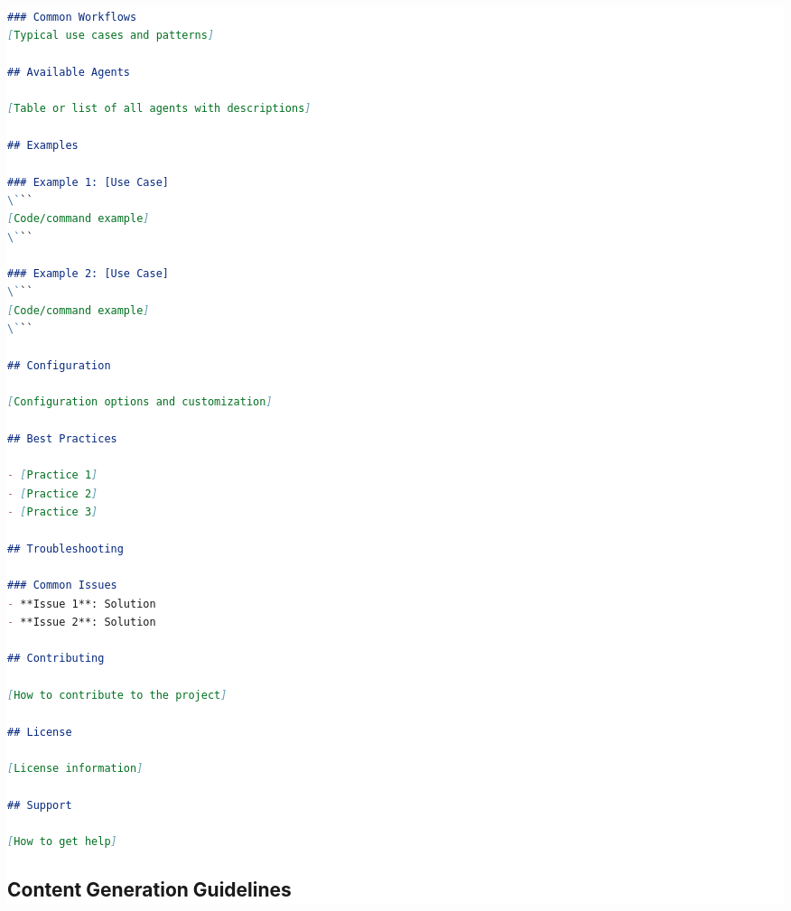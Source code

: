 ```markdown
### Common Workflows
[Typical use cases and patterns]

## Available Agents

[Table or list of all agents with descriptions]

## Examples

### Example 1: [Use Case]
\```
[Code/command example]
\```

### Example 2: [Use Case]
\```
[Code/command example]
\```

## Configuration

[Configuration options and customization]

## Best Practices

- [Practice 1]
- [Practice 2]
- [Practice 3]

## Troubleshooting

### Common Issues
- **Issue 1**: Solution
- **Issue 2**: Solution

## Contributing

[How to contribute to the project]

## License

[License information]

## Support

[How to get help]
```

## Content Generation Guidelines
